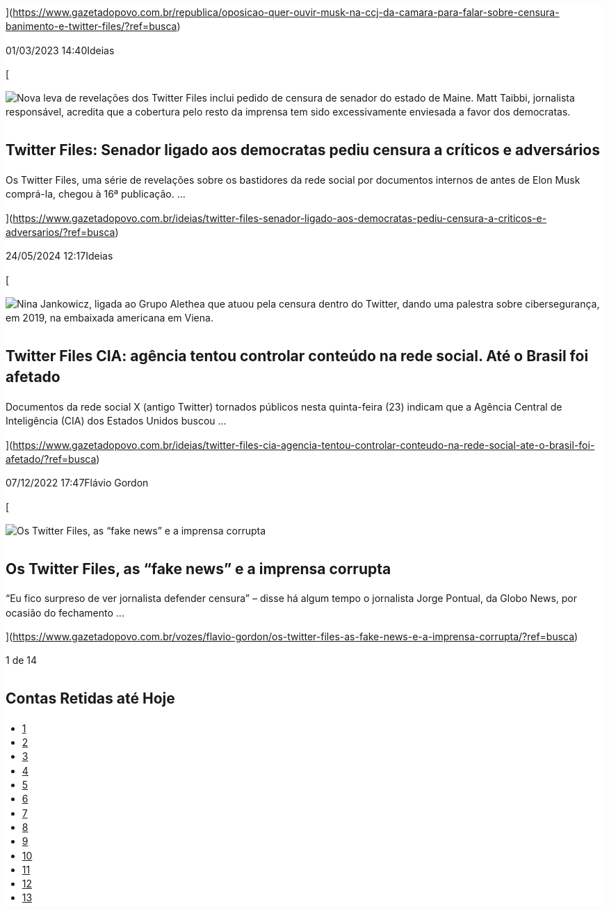 

](https://www.gazetadopovo.com.br/republica/oposicao-quer-ouvir-musk-na-ccj-da-camara-para-falar-sobre-censura-banimento-e-twitter-files/?ref=busca)

01/03/2023 14:40Ideias

[

![Nova leva de revelações dos Twitter Files inclui pedido de censura de senador do estado de Maine. Matt Taibbi, jornalista responsável, acredita que a cobertura pelo resto da imprensa tem sido excessivamente enviesada a favor dos democratas.](https://media.gazetadopovo.com.br/2023/03/01131129/twitter-files-passaro-azul-380x214.jpg)

Twitter Files: Senador ligado aos democratas pediu censura a críticos e adversários
-----------------------------------------------------------------------------------

Os Twitter Files, uma série de revelações sobre os bastidores da rede social por documentos internos de antes de Elon Musk comprá-la, chegou à 16ª publicação. ...



](https://www.gazetadopovo.com.br/ideias/twitter-files-senador-ligado-aos-democratas-pediu-censura-a-criticos-e-adversarios/?ref=busca)

24/05/2024 12:17Ideias

[

![Nina Jankowicz, ligada ao Grupo Alethea que atuou pela censura dentro do Twitter, dando uma palestra sobre cibersegurança, em 2019, na embaixada americana em Viena.](https://media.gazetadopovo.com.br/2024/05/24121311/nina-jankowicz-380x214.jpg)

Twitter Files CIA: agência tentou controlar conteúdo na rede social. Até o Brasil foi afetado
---------------------------------------------------------------------------------------------

Documentos da rede social X (antigo Twitter) tornados públicos nesta quinta-feira (23) indicam que a Agência Central de Inteligência (CIA) dos Estados Unidos buscou ...



](https://www.gazetadopovo.com.br/ideias/twitter-files-cia-agencia-tentou-controlar-conteudo-na-rede-social-ate-o-brasil-foi-afetado/?ref=busca)

07/12/2022 17:47Flávio Gordon

[

![Os Twitter Files, as “fake news” e a imprensa corrupta](https://media.gazetadopovo.com.br/2023/04/24111419/8f75f2d9e0b46902bc89b7b9d981332d7d885d5fw-crop-20221116190745-380x214.jpg)

Os Twitter Files, as “fake news” e a imprensa corrupta
------------------------------------------------------

“Eu fico surpreso de ver jornalista defender censura” – disse há algum tempo o jornalista Jorge Pontual, da Globo News, por ocasião do fechamento ...



](https://www.gazetadopovo.com.br/vozes/flavio-gordon/os-twitter-files-as-fake-news-e-a-imprensa-corrupta/?ref=busca)

1 de 14[](https://www.gazetadopovo.com.br/busca?page=2&q=Twitter+Files)

## Contas Retidas até Hoje

- [1](https://x.com/AlexandreFiles)
- [2](https://x.com/ZambelliRita_)
- [3](https://x.com/jalinformei/status/1778373331508462015)
- [4](https://x.com/RacismoFree13/status/1776774921345028227)
- [5](https://x.com/FabioTalhari)
- [6](https://x.com/TheIncorrupt_/status/1821707718903677212)
- [7](https://x.com/elevamiami/status/1653397645358972928) 
- [8](https://x.com/misteriouspavao/status/1827739611763740939)
- [9](https://x.com/AdvogadosOacb)
- [10](https://x.com/Mari26910508/status/1781098559619661875)
- [11](https://x.com/defariasoficial/status/1622803325220540416)
- [12](https://x.com/realpfigueiredo)
- [13](https://x.com/Mari26910508/status/1888384989391118573)